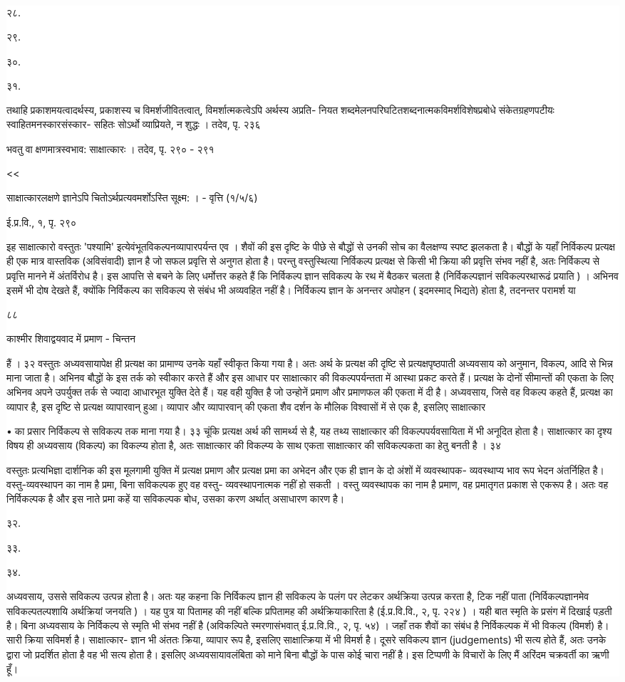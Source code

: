 २८. 

२९. 

३०. 

३१. 

तथाहि प्रकाशमयत्वादर्थस्य, प्रकाशस्य च विमर्शजीवितत्वात्, विमर्शात्मकत्वेऽपि अर्थस्य अप्रति- नियत शब्दमेलनपरिघटितशब्दनात्मकविमर्शविशेषप्रबोधे संकेतग्रहणपटीयः स्वाहितमनस्कारसंस्कार- सहितः सोऽर्थो व्याप्रियते, न शुद्धः । तदेव, पृ. २३६ 

भवतु वा क्षणमात्रस्वभाव: साक्षात्कारः । तदेव, पृ. २९० - २९१ 

<< 

साक्षात्कारलक्षणे ज्ञानेऽपि चितोऽर्थप्रत्यवमर्शोऽस्ति सूक्ष्म: । - वृत्ति (१/५/६) 

ई.प्र.वि., १, पृ. २९० 

इह साक्षात्कारो वस्तुतः 'पश्यामि' इत्येवंभूतविकल्पनव्यापारपर्यन्त एव । शैवों की इस दृष्टि के पीछे से बौद्धों से उनकी सोच का वैलक्षण्य स्पष्ट झलकता है। बौद्धों के यहाँ निर्विकल्प प्रत्यक्ष ही एक मात्र वास्तविक (अविसंवादी) ज्ञान है जो सफल प्रवृत्ति से अनुगत होता है। परन्तु वस्तुस्थित्या निर्विकल्प प्रत्यक्ष से किसी भी क्रिया की प्रवृत्ति संभव नहीं है, अतः निर्विकल्प से प्रवृत्ति मानने में अंतर्विरोध है। इस आपत्ति से बचने के लिए धर्मोत्तर कहते हैं कि निर्विकल्प ज्ञान सविकल्प के रथ में बैठकर चलता है (निर्विकल्पज्ञानं सविकल्परथारूढं प्रयाति ) । अभिनव इसमें भी दोष देखते हैं, क्योंकि निर्विकल्प का सविकल्प से संबंध भी अव्यवहित नहीं है। निर्विकल्प ज्ञान के अनन्तर अपोहन ( इदमस्माद् भिद्यते) होता है, तदनन्तर परामर्श या 

८८ 

काश्मीर शिवाद्वयवाद में प्रमाण - चिन्तन 

हैं । ३२ वस्तुतः अध्यवसायापेक्ष ही प्रत्यक्ष का प्रामाण्य उनके यहाँ स्वीकृत किया गया है। अतः अर्थ के प्रत्यक्ष की दृष्टि से प्रत्यक्षपृष्ठपाती अध्यवसाय को अनुमान, विकल्प, आदि से भिन्न माना जाता है। अभिनव बौद्धों के इस तर्क को स्वीकार करते हैं और इस आधार पर साक्षात्कार की विकल्पपर्यन्तता में आस्था प्रकट करते हैं। प्रत्यक्ष के दोनों सीमान्तों की एकता के लिए अभिनव अपने उपर्युक्त तर्क से ज्यादा आधारभूत युक्ति देते हैं। यह वही युक्ति है जो उन्होनें प्रमाण और प्रमाणफल की एकता में दी है। अध्यवसाय, जिसे वह विकल्प कहते हैं, प्रत्यक्ष का व्यापार है, इस दृष्टि से प्रत्यक्ष व्यापारवान् हुआ। व्यापार और व्यापारवान् की एकता शैव दर्शन के मौलिक विश्वासों में से एक है, इसलिए साक्षात्कार 

• का प्रसार निर्विकल्प से सविकल्प तक माना गया है। ३३ चूंकि प्रत्यक्ष अर्थ की सामर्थ्य से है, यह तथ्य साक्षात्कार की विकल्पपर्यवसायिता में भी अनूदित होता है। साक्षात्कार का दृश्य विषय ही अध्यवसाय (विकल्प) का विकल्प्य होता है, अतः साक्षात्कार की विकल्प्य के साथ एकता साक्षात्कार की सविकल्पकता का हेतु बनती है । ३४ 

वस्तुतः प्रत्यभिज्ञा दार्शनिक की इस मूलगामी युक्ति में प्रत्यक्ष प्रमाण और प्रत्यक्ष प्रमा का अभेदन और एक ही ज्ञान के दो अंशों में व्यवस्थापक- व्यवस्थाप्य भाव रूप भेदन अंतर्निहित है। वस्तु-व्यवस्थापन का नाम है प्रमा, बिना सविकल्पक हुए वह वस्तु- व्यवस्थापनात्मक नहीं हो सकती । वस्तु व्यवस्थापक का नाम है प्रमाण, वह प्रमातृगत प्रकाश से एकरूप है। अतः वह निर्विकल्पक है और इस नाते प्रमा कहें या सविकल्पक बोध, उसका करण अर्थात् असाधारण कारण है। 

३२. 

३३. 

३४. 

अध्यवसाय, उससे सविकल्प उत्पन्न होता है। अतः यह कहना कि निर्विकल्प ज्ञान ही सविकल्प के पलंग पर लेटकर अर्थक्रिया उत्पन्न करता है, टिक नहीं पाता (निर्विकल्पज्ञानमेव सविकल्पतल्पशायि अर्थक्रियां जनयति ) । यह पुत्र या पितामह की नहीं बल्कि प्रपितामह की अर्थक्रियाकारिता है (ई.प्र.वि.वि., २, पृ. २२४ ) । यही बात स्मृति के प्रसंग में दिखाई पड़ती है। बिना अध्यवसाय के निर्विकल्प से स्मृति भी संभव नहीं है (अविकल्पिते स्मरणासंभवात् ई.प्र.वि.वि., २, पृ. ५४) । जहाँ तक शैवों का संबंध है निर्विकल्पक में भी विकल्प (विमर्श) है। सारी क्रिया सविमर्श है। साक्षात्कार- ज्ञान भी अंततः क्रिया, व्यापार रूप है, इसलिए साक्षात्क्रिया में भी विमर्श है। दूसरे सविकल्प ज्ञान (judgements) भी सत्य होते हैं, अतः उनके द्वारा जो प्रदर्शित होता है वह भी सत्य होता है। इसलिए अध्यवसायावलंबिता को माने बिना बौद्धों के पास कोई चारा नहीं है। इस टिप्पणी के विचारों के लिए मैं अरिंदम चक्रवर्ती का ऋणी हूँ। 

